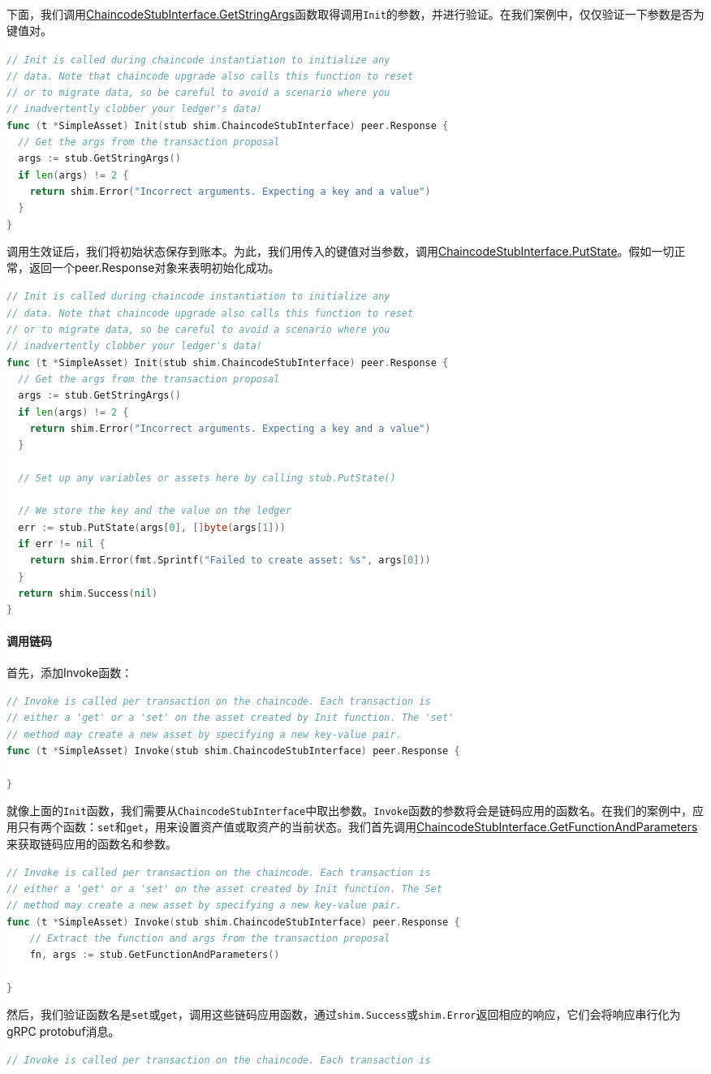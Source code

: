 下面，我们调用[ChaincodeStubInterface.GetStringArgs](http://godoc.org/github.com/hyperledger/fabric/core/chaincode/shim#ChaincodeStub.GetStringArgs)函数取得调用`Init`的参数，并进行验证。在我们案例中，仅仅验证一下参数是否为键值对。  
```go
// Init is called during chaincode instantiation to initialize any
// data. Note that chaincode upgrade also calls this function to reset
// or to migrate data, so be careful to avoid a scenario where you
// inadvertently clobber your ledger's data!
func (t *SimpleAsset) Init(stub shim.ChaincodeStubInterface) peer.Response {
  // Get the args from the transaction proposal
  args := stub.GetStringArgs()
  if len(args) != 2 {
    return shim.Error("Incorrect arguments. Expecting a key and a value")
  }
}
```
调用生效证后，我们将初始状态保存到账本。为此，我们用传入的键值对当参数，调用[ChaincodeStubInterface.PutState](http://godoc.org/github.com/hyperledger/fabric/core/chaincode/shim#ChaincodeStub.PutState)。假如一切正常，返回一个peer.Response对象来表明初始化成功。  
```go
// Init is called during chaincode instantiation to initialize any
// data. Note that chaincode upgrade also calls this function to reset
// or to migrate data, so be careful to avoid a scenario where you
// inadvertently clobber your ledger's data!
func (t *SimpleAsset) Init(stub shim.ChaincodeStubInterface) peer.Response {
  // Get the args from the transaction proposal
  args := stub.GetStringArgs()
  if len(args) != 2 {
    return shim.Error("Incorrect arguments. Expecting a key and a value")
  }

  // Set up any variables or assets here by calling stub.PutState()

  // We store the key and the value on the ledger
  err := stub.PutState(args[0], []byte(args[1]))
  if err != nil {
    return shim.Error(fmt.Sprintf("Failed to create asset: %s", args[0]))
  }
  return shim.Success(nil)
}
```
#### 调用链码
首先，添加Invoke函数：
```go
// Invoke is called per transaction on the chaincode. Each transaction is
// either a 'get' or a 'set' on the asset created by Init function. The 'set'
// method may create a new asset by specifying a new key-value pair.
func (t *SimpleAsset) Invoke(stub shim.ChaincodeStubInterface) peer.Response {

}
```
就像上面的`Init`函数，我们需要从`ChaincodeStubInterface`中取出参数。`Invoke`函数的参数将会是链码应用的函数名。在我们的案例中，应用只有两个函数：`set`和`get`，用来设置资产值或取资产的当前状态。我们首先调用[ChaincodeStubInterface.GetFunctionAndParameters](http://godoc.org/github.com/hyperledger/fabric/core/chaincode/shim#ChaincodeStub.GetFunctionAndParameters)来获取链码应用的函数名和参数。   
```go
// Invoke is called per transaction on the chaincode. Each transaction is
// either a 'get' or a 'set' on the asset created by Init function. The Set
// method may create a new asset by specifying a new key-value pair.
func (t *SimpleAsset) Invoke(stub shim.ChaincodeStubInterface) peer.Response {
    // Extract the function and args from the transaction proposal
    fn, args := stub.GetFunctionAndParameters()

}
```
然后，我们验证函数名是`set`或`get`，调用这些链码应用函数，通过`shim.Success`或`shim.Error`返回相应的响应，它们会将响应串行化为gRPC protobuf消息。  
```go
// Invoke is called per transaction on the chaincode. Each transaction is
```